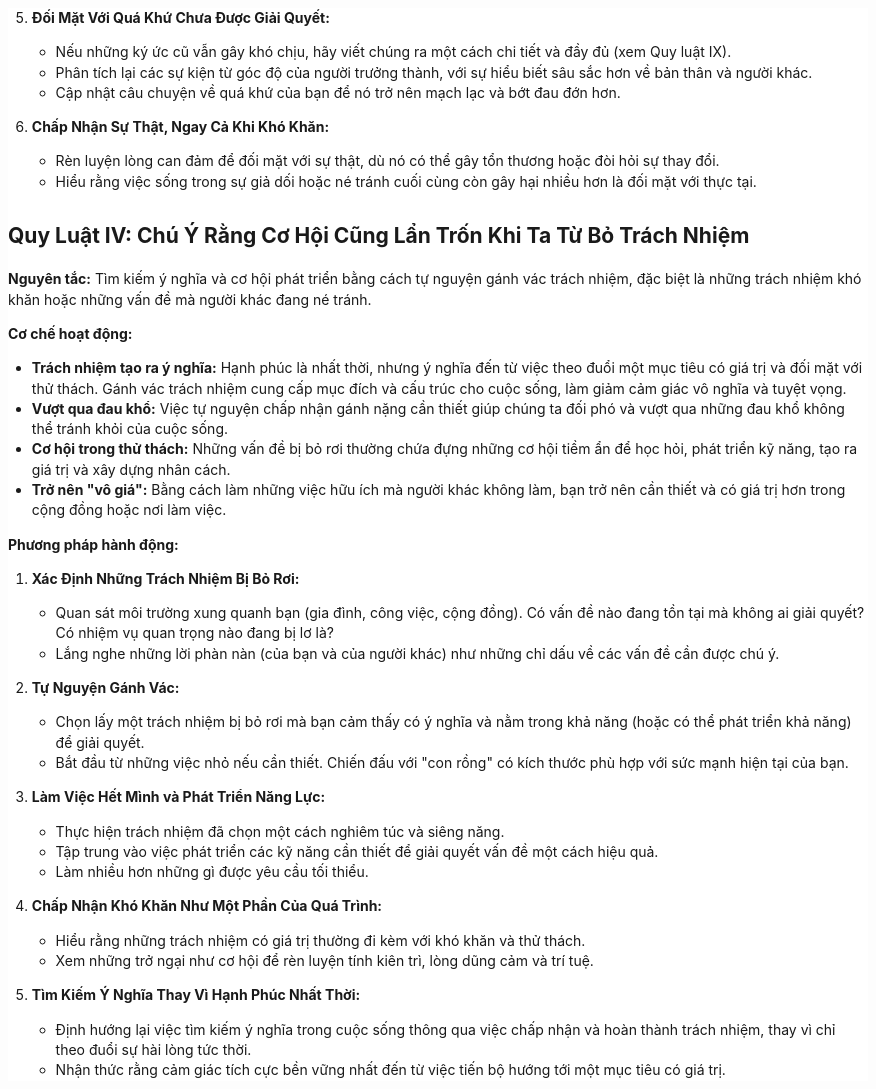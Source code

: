 5.  **Đối Mặt Với Quá Khứ Chưa Được Giải Quyết:**
    * Nếu những ký ức cũ vẫn gây khó chịu, hãy viết chúng ra một cách chi tiết và đầy đủ (xem Quy luật IX).
    * Phân tích lại các sự kiện từ góc độ của người trưởng thành, với sự hiểu biết sâu sắc hơn về bản thân và người khác.
    * Cập nhật câu chuyện về quá khứ của bạn để nó trở nên mạch lạc và bớt đau đớn hơn.

6.  **Chấp Nhận Sự Thật, Ngay Cả Khi Khó Khăn:**
    * Rèn luyện lòng can đảm để đối mặt với sự thật, dù nó có thể gây tổn thương hoặc đòi hỏi sự thay đổi.
    * Hiểu rằng việc sống trong sự giả dối hoặc né tránh cuối cùng còn gây hại nhiều hơn là đối mặt với thực tại.

## Quy Luật IV: Chú Ý Rằng Cơ Hội Cũng Lẩn Trốn Khi Ta Từ Bỏ Trách Nhiệm

**Nguyên tắc:** Tìm kiếm ý nghĩa và cơ hội phát triển bằng cách tự nguyện gánh vác trách nhiệm, đặc biệt là những trách nhiệm khó khăn hoặc những vấn đề mà người khác đang né tránh.

**Cơ chế hoạt động:**
* **Trách nhiệm tạo ra ý nghĩa:** Hạnh phúc là nhất thời, nhưng ý nghĩa đến từ việc theo đuổi một mục tiêu có giá trị và đối mặt với thử thách. Gánh vác trách nhiệm cung cấp mục đích và cấu trúc cho cuộc sống, làm giảm cảm giác vô nghĩa và tuyệt vọng.
* **Vượt qua đau khổ:** Việc tự nguyện chấp nhận gánh nặng cần thiết giúp chúng ta đối phó và vượt qua những đau khổ không thể tránh khỏi của cuộc sống.
* **Cơ hội trong thử thách:** Những vấn đề bị bỏ rơi thường chứa đựng những cơ hội tiềm ẩn để học hỏi, phát triển kỹ năng, tạo ra giá trị và xây dựng nhân cách.
* **Trở nên "vô giá":** Bằng cách làm những việc hữu ích mà người khác không làm, bạn trở nên cần thiết và có giá trị hơn trong cộng đồng hoặc nơi làm việc.

**Phương pháp hành động:**

1.  **Xác Định Những Trách Nhiệm Bị Bỏ Rơi:**
    * Quan sát môi trường xung quanh bạn (gia đình, công việc, cộng đồng). Có vấn đề nào đang tồn tại mà không ai giải quyết? Có nhiệm vụ quan trọng nào đang bị lơ là?
    * Lắng nghe những lời phàn nàn (của bạn và của người khác) như những chỉ dấu về các vấn đề cần được chú ý.

2.  **Tự Nguyện Gánh Vác:**
    * Chọn lấy một trách nhiệm bị bỏ rơi mà bạn cảm thấy có ý nghĩa và nằm trong khả năng (hoặc có thể phát triển khả năng) để giải quyết.
    * Bắt đầu từ những việc nhỏ nếu cần thiết. Chiến đấu với "con rồng" có kích thước phù hợp với sức mạnh hiện tại của bạn.

3.  **Làm Việc Hết Mình và Phát Triển Năng Lực:**
    * Thực hiện trách nhiệm đã chọn một cách nghiêm túc và siêng năng.
    * Tập trung vào việc phát triển các kỹ năng cần thiết để giải quyết vấn đề một cách hiệu quả.
    * Làm nhiều hơn những gì được yêu cầu tối thiểu.

4.  **Chấp Nhận Khó Khăn Như Một Phần Của Quá Trình:**
    * Hiểu rằng những trách nhiệm có giá trị thường đi kèm với khó khăn và thử thách.
    * Xem những trở ngại như cơ hội để rèn luyện tính kiên trì, lòng dũng cảm và trí tuệ.

5.  **Tìm Kiếm Ý Nghĩa Thay Vì Hạnh Phúc Nhất Thời:**
    * Định hướng lại việc tìm kiếm ý nghĩa trong cuộc sống thông qua việc chấp nhận và hoàn thành trách nhiệm, thay vì chỉ theo đuổi sự hài lòng tức thời.
    * Nhận thức rằng cảm giác tích cực bền vững nhất đến từ việc tiến bộ hướng tới một mục tiêu có giá trị.
